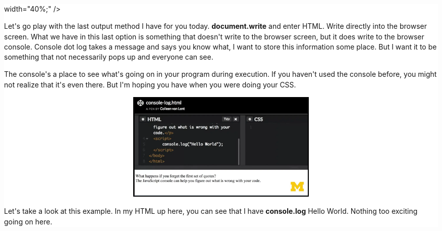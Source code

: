   width="40%;" />
</p>

Let&#39;s go play with the last output method I have for you today.
**document.write** and enter HTML. Write directly into the browser
screen. What we have in this last option is something that doesn&#39;t
write to the browser screen, but it does write to the browser console.
Console dot log takes a message and says you know what, I want to store
this information some place. But I want it to be something that not
necessarily pops up and everyone can see.

The console&#39;s a place to see what&#39;s going on in your program during
execution. If you haven&#39;t used the console before, you might not
realize that it&#39;s even there. But I&#39;m hoping you have when you were
doing your CSS.


<p align="center">
  <img src="./images/image045.webp" 
  alt="."
  style="border: 2px solid #000000;" 
  width="40%;" />
</p>

Let&#39;s take a look at this example. In my HTML up here, you can see that
I have **console.log** Hello World. Nothing too exciting going on here.


<p align="center">